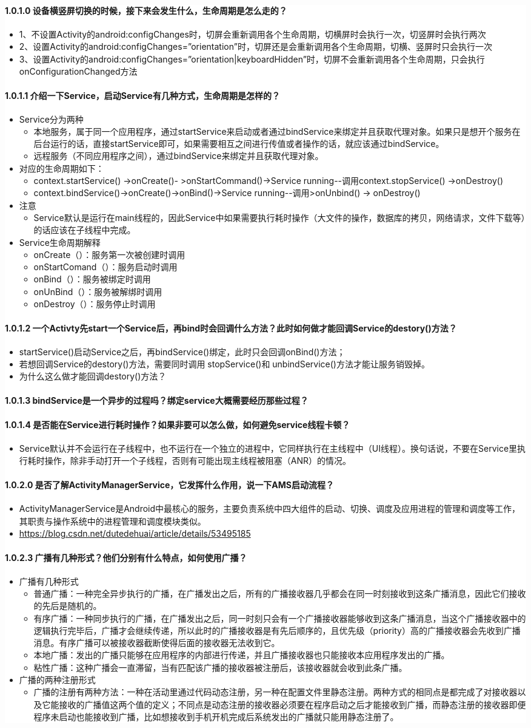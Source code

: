 


#### 1.0.1.0 设备横竖屏切换的时候，接下来会发生什么，生命周期是怎么走的？ 
- 1、不设置Activity的android:configChanges时，切屏会重新调用各个生命周期，切横屏时会执行一次，切竖屏时会执行两次
- 2、设置Activity的android:configChanges=”orientation”时，切屏还是会重新调用各个生命周期，切横、竖屏时只会执行一次
- 3、设置Activity的android:configChanges=”orientation|keyboardHidden”时，切屏不会重新调用各个生命周期，只会执行onConfigurationChanged方法


#### 1.0.1.1 介绍一下Service，启动Service有几种方式，生命周期是怎样的？
- Service分为两种
    - 本地服务，属于同一个应用程序，通过startService来启动或者通过bindService来绑定并且获取代理对象。如果只是想开个服务在后台运行的话，直接startService即可，如果需要相互之间进行传值或者操作的话，就应该通过bindService。
    - 远程服务（不同应用程序之间），通过bindService来绑定并且获取代理对象。
- 对应的生命周期如下：
    - context.startService() ->onCreate()- >onStartCommand()->Service running--调用context.stopService() ->onDestroy()
    - context.bindService()->onCreate()->onBind()->Service running--调用>onUnbind() -> onDestroy()
- 注意
    - Service默认是运行在main线程的，因此Service中如果需要执行耗时操作（大文件的操作，数据库的拷贝，网络请求，文件下载等）的话应该在子线程中完成。
- Service生命周期解释
    - onCreate（）：服务第一次被创建时调用
    - onStartComand（）：服务启动时调用
    - onBind（）：服务被绑定时调用
    - onUnBind（）：服务被解绑时调用
    - onDestroy（）：服务停止时调用


#### 1.0.1.2 一个Activty先start一个Service后，再bind时会回调什么方法？此时如何做才能回调Service的destory()方法？
- startService()启动Service之后，再bindService()绑定，此时只会回调onBind()方法；
- 若想回调Service的destory()方法，需要同时调用 stopService()和 unbindService()方法才能让服务销毁掉。
- 为什么这么做才能回调destory()方法？



#### 1.0.1.3 bindService是一个异步的过程吗？绑定service大概需要经历那些过程？



#### 1.0.1.4 是否能在Service进行耗时操作？如果非要可以怎么做，如何避免service线程卡顿？
- Service默认并不会运行在子线程中，也不运行在一个独立的进程中，它同样执行在主线程中（UI线程）。换句话说，不要在Service里执行耗时操作，除非手动打开一个子线程，否则有可能出现主线程被阻塞（ANR）的情况。


#### 1.0.2.0 是否了解ActivityManagerService，它发挥什么作用，说一下AMS启动流程？
- ActivityManagerService是Android中最核心的服务，主要负责系统中四大组件的启动、切换、调度及应用进程的管理和调度等工作，其职责与操作系统中的进程管理和调度模块类似。
- https://blog.csdn.net/dutedehuai/article/details/53495185


#### 1.0.2.3 广播有几种形式？他们分别有什么特点，如何使用广播？
- 广播有几种形式
    - 普通广播：一种完全异步执行的广播，在广播发出之后，所有的广播接收器几乎都会在同一时刻接收到这条广播消息，因此它们接收的先后是随机的。
    - 有序广播：一种同步执行的广播，在广播发出之后，同一时刻只会有一个广播接收器能够收到这条广播消息，当这个广播接收器中的逻辑执行完毕后，广播才会继续传递，所以此时的广播接收器是有先后顺序的，且优先级（priority）高的广播接收器会先收到广播消息。有序广播可以被接收器截断使得后面的接收器无法收到它。
    - 本地广播：发出的广播只能够在应用程序的内部进行传递，并且广播接收器也只能接收本应用程序发出的广播。
    - 粘性广播：这种广播会一直滞留，当有匹配该广播的接收器被注册后，该接收器就会收到此条广播。
- 广播的两种注册形式
    - 广播的注册有两种方法：一种在活动里通过代码动态注册，另一种在配置文件里静态注册。两种方式的相同点是都完成了对接收器以及它能接收的广播值这两个值的定义；不同点是动态注册的接收器必须要在程序启动之后才能接收到广播，而静态注册的接收器即便程序未启动也能接收到广播，比如想接收到手机开机完成后系统发出的广播就只能用静态注册了。
